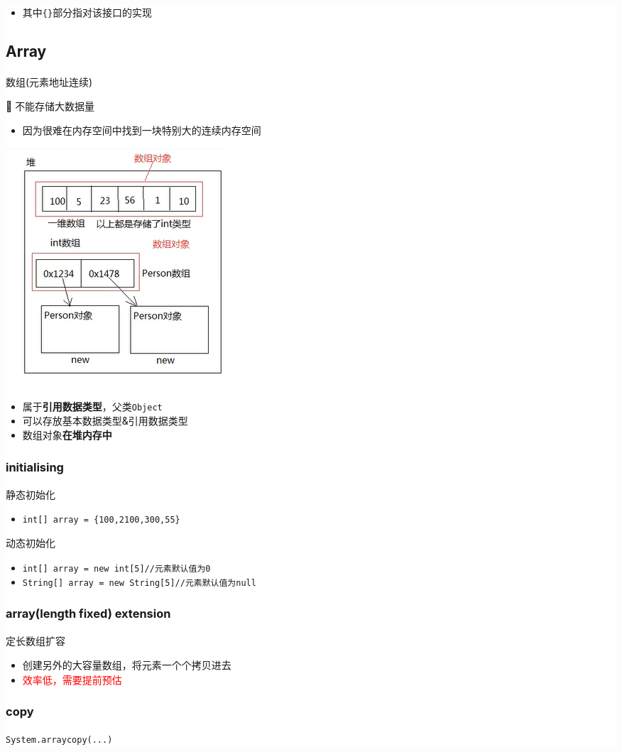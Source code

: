 * 其中`{}`部分指对该接口的实现

## Array

数组(元素地址连续)

🍬 不能存储大数据量

* 因为很难在内存空间中找到一块特别大的连续内存空间

![](/static/2020-07-28-23-13-27.png)

* 属于**引用数据类型**，父类`Object`
* 可以存放基本数据类型&引用数据类型
* 数组对象**在堆内存中**

### initialising

静态初始化

* `int[] array = {100,2100,300,55}`

动态初始化

* `int[] array = new int[5]//元素默认值为0`
* `String[] array = new String[5]//元素默认值为null`

### array(length fixed) extension

定长数组扩容

* 创建另外的大容量数组，将元素一个个拷贝进去
* <font color="red">效率低，需要提前预估</font>

### copy

`System.arraycopy(...)`
